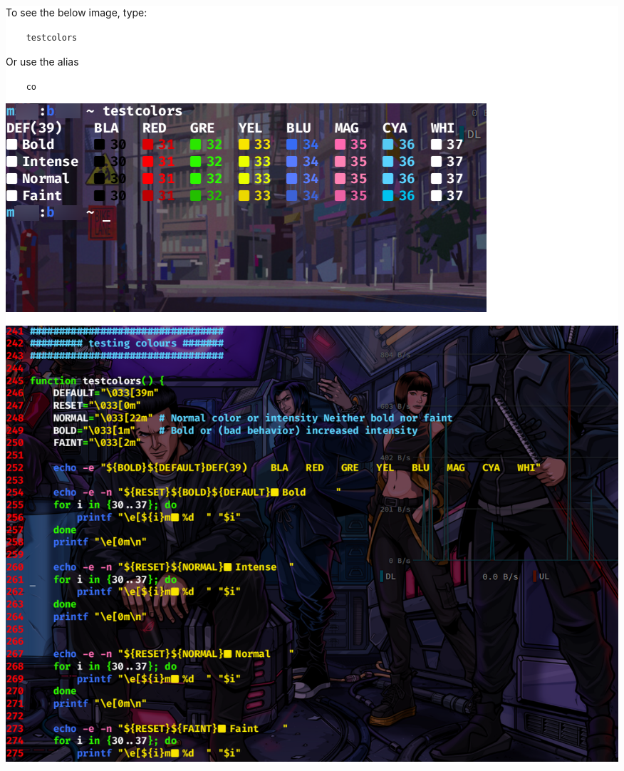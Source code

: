 To see the below image, type:

        testcolors

Or use the alias

        co

![testcolours](img/col.png)

![testcscr](img/3.png)
